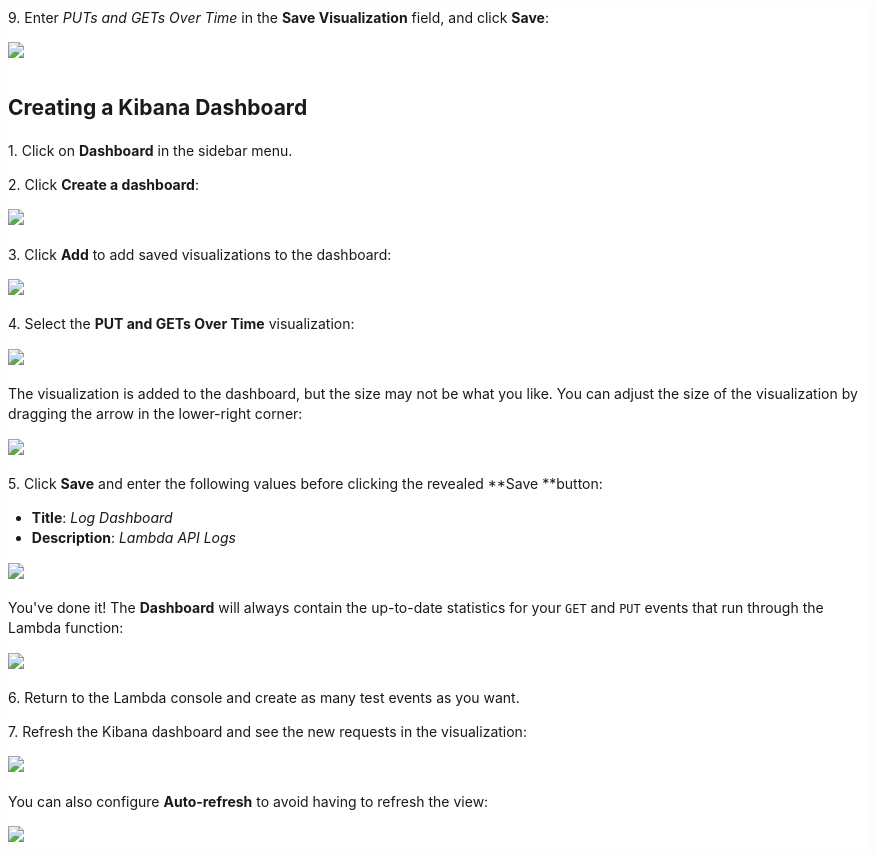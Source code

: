 9\. Enter _PUTs and GETs Over Time_ in the **Save Visualization** field, and click **Save**:

![](https://assets.cloudacademy.com/bakery/media/uploads/blobid0-5102a936-c27f-4faa-a82d-36e715158769.png)

## Creating a Kibana Dashboard

1\. Click on **Dashboard** in the sidebar menu.

2\. Click **Create a dashboard**:

![](https://assets.cloudacademy.com/bakery/media/uploads/content_engine/image-3b35b537-4970-48b4-be62-2c81b48c0051.png)


3\. Click **Add** to add saved visualizations to the dashboard:

![](https://assets.cloudacademy.com/bakery/media/uploads/content_engine/image-ba7f2ef5-cdb0-42f6-bff0-42599f981064.png)

4\. Select the **PUT and GETs Over Time** visualization:

![](https://assets.cloudacademy.com/bakery/media/uploads/content_engine/image-4b5a77dd-34ba-4160-83f6-b04155106302.png)

The visualization is added to the dashboard, but the size may not be what you like. You can adjust the size of the visualization by dragging the arrow in the lower-right corner:

![](https://assets.cloudacademy.com/bakery/media/uploads/blobid4-574f79c4-872a-47dc-8c0d-ac0869f3aa5b.png)

5\. Click **Save** and enter the following values before clicking the revealed **Save **button:

* **Title**: _Log Dashboard_
* **Description**: _Lambda API Logs_

![](https://assets.cloudacademy.com/bakery/media/uploads/blobid5-fb534834-2ccf-45ee-a4cc-bfc39ba3c85d.png)

You've done it! The **Dashboard** will always contain the up-to-date statistics for your `GET` and `PUT` events that run through the Lambda function:

![](https://assets.cloudacademy.com/bakery/media/uploads/content_engine/image-76481012-22d4-4e7d-b685-99068379a418.png)

  

6\. Return to the Lambda console and create as many test events as you want.

7. Refresh the Kibana dashboard and see the new requests in the visualization:

![](https://assets.cloudacademy.com/bakery/media/uploads/content_engine/image-fd3120c6-1172-4316-82f5-467a8c262d26.png) 

You can also configure **Auto-refresh** to avoid having to refresh the view:

![](https://assets.cloudacademy.com/bakery/media/uploads/blobid9-fb565076-2734-4692-976b-94387d87bb68.png)
